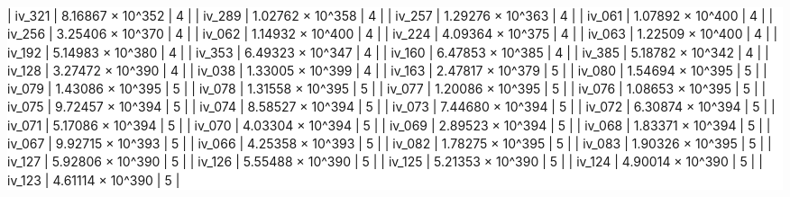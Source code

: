 | iv_321 | 8.16867 × 10^352 | 4 |
| iv_289 | 1.02762 × 10^358 | 4 |
| iv_257 | 1.29276 × 10^363 | 4 |
| iv_061 | 1.07892 × 10^400 | 4 |
| iv_256 | 3.25406 × 10^370 | 4 |
| iv_062 | 1.14932 × 10^400 | 4 |
| iv_224 | 4.09364 × 10^375 | 4 |
| iv_063 | 1.22509 × 10^400 | 4 |
| iv_192 | 5.14983 × 10^380 | 4 |
| iv_353 | 6.49323 × 10^347 | 4 |
| iv_160 | 6.47853 × 10^385 | 4 |
| iv_385 | 5.18782 × 10^342 | 4 |
| iv_128 | 3.27472 × 10^390 | 4 |
| iv_038 | 1.33005 × 10^399 | 4 |
| iv_163 | 2.47817 × 10^379 | 5 |
| iv_080 | 1.54694 × 10^395 | 5 |
| iv_079 | 1.43086 × 10^395 | 5 |
| iv_078 | 1.31558 × 10^395 | 5 |
| iv_077 | 1.20086 × 10^395 | 5 |
| iv_076 | 1.08653 × 10^395 | 5 |
| iv_075 | 9.72457 × 10^394 | 5 |
| iv_074 | 8.58527 × 10^394 | 5 |
| iv_073 | 7.44680 × 10^394 | 5 |
| iv_072 | 6.30874 × 10^394 | 5 |
| iv_071 | 5.17086 × 10^394 | 5 |
| iv_070 | 4.03304 × 10^394 | 5 |
| iv_069 | 2.89523 × 10^394 | 5 |
| iv_068 | 1.83371 × 10^394 | 5 |
| iv_067 | 9.92715 × 10^393 | 5 |
| iv_066 | 4.25358 × 10^393 | 5 |
| iv_082 | 1.78275 × 10^395 | 5 |
| iv_083 | 1.90326 × 10^395 | 5 |
| iv_127 | 5.92806 × 10^390 | 5 |
| iv_126 | 5.55488 × 10^390 | 5 |
| iv_125 | 5.21353 × 10^390 | 5 |
| iv_124 | 4.90014 × 10^390 | 5 |
| iv_123 | 4.61114 × 10^390 | 5 |